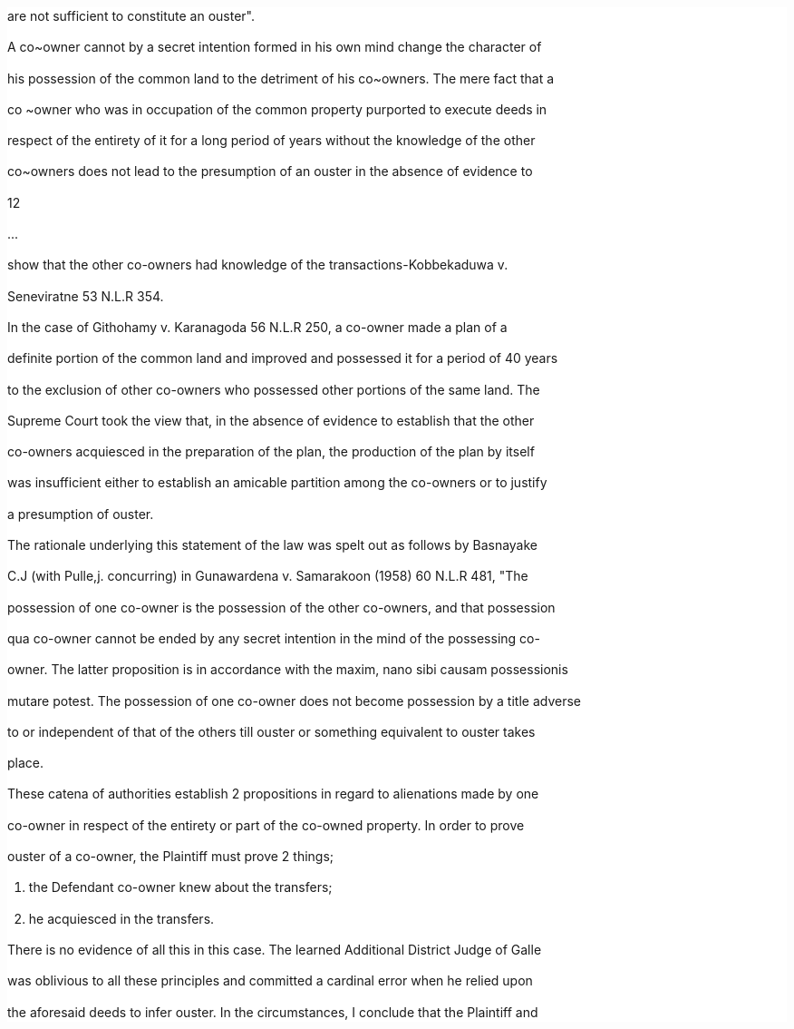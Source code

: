 are not sufficient to constitute an ouster".

A co~owner cannot by a secret intention formed in his own mind change the character of

his possession of the common land to the detriment of his co~owners. The mere fact that a

co ~owner who was in occupation of the common property purported to execute deeds in

respect of the entirety of it for a long period of years without the knowledge of the other

co~owners does not lead to the presumption of an ouster in the absence of evidence to

12

...

show that the other co-owners had knowledge of the transactions-Kobbekaduwa v.

Seneviratne 53 N.L.R 354.

In the case of Githohamy v. Karanagoda 56 N.L.R 250, a co-owner made a plan of a

definite portion of the common land and improved and possessed it for a period of 40 years

to the exclusion of other co-owners who possessed other portions of the same land. The

Supreme Court took the view that, in the absence of evidence to establish that the other

co-owners acquiesced in the preparation of the plan, the production of the plan by itself

was insufficient either to establish an amicable partition among the co-owners or to justify

a presumption of ouster.

The rationale underlying this statement of the law was spelt out as follows by Basnayake

C.J (with Pulle,j. concurring) in Gunawardena v. Samarakoon (1958) 60 N.L.R 481, "The

possession of one co-owner is the possession of the other co-owners, and that possession

qua co-owner cannot be ended by any secret intention in the mind of the possessing co-

owner. The latter proposition is in accordance with the maxim, nano sibi causam possessionis

mutare potest. The possession of one co-owner does not become possession by a title adverse

to or independent of that of the others till ouster or something equivalent to ouster takes

place.

These catena of authorities establish 2 propositions in regard to alienations made by one

co-owner in respect of the entirety or part of the co-owned property. In order to prove

ouster of a co-owner, the Plaintiff must prove 2 things;

1. the Defendant co-owner knew about the transfers;

2. he acquiesced in the transfers.

There is no evidence of all this in this case. The learned Additional District Judge of Galle

was oblivious to all these principles and committed a cardinal error when he relied upon

the aforesaid deeds to infer ouster. In the circumstances, I conclude that the Plaintiff and

